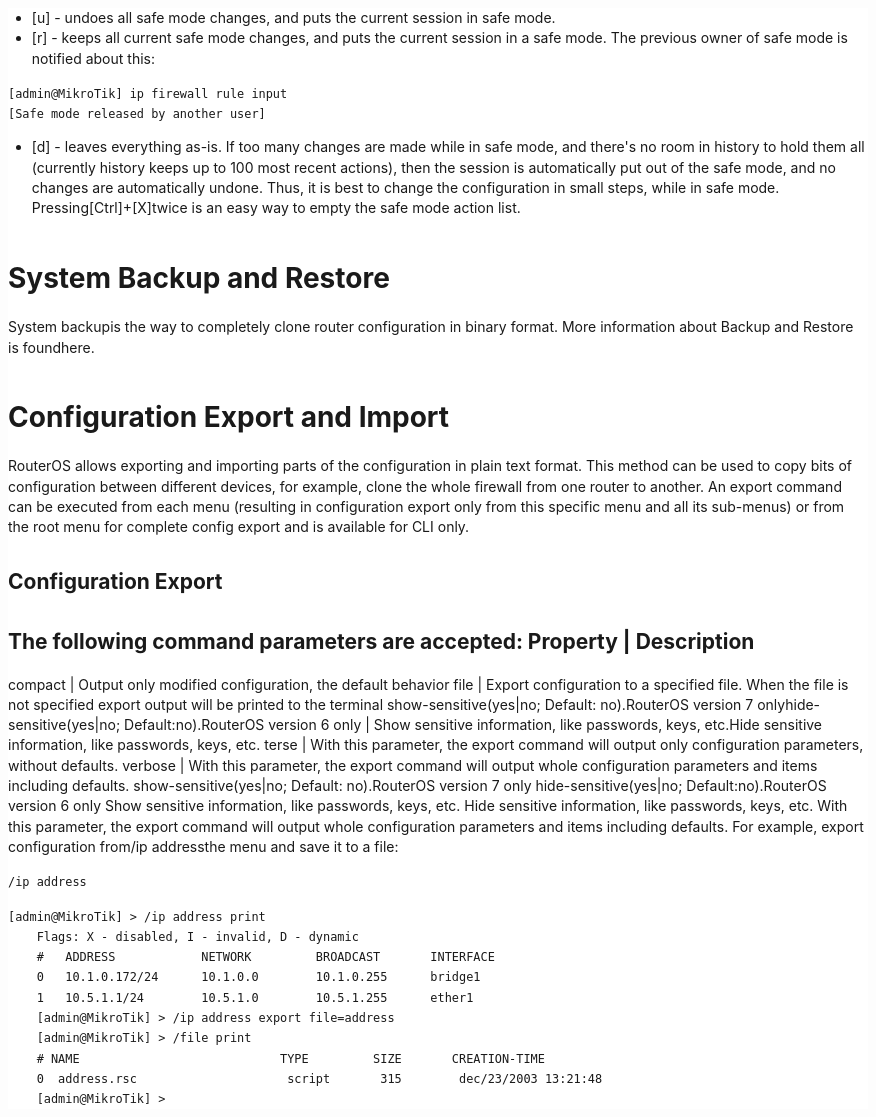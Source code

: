 ```
```
* [u] - undoes all safe mode changes, and puts the current session in safe mode.
* [r] - keeps all current safe mode changes, and puts the current session in a safe mode. The previous owner of safe mode is notified about this:
```
[admin@MikroTik] ip firewall rule input
[Safe mode released by another user]
```
* [d] - leaves everything as-is.
If too many changes are made while in safe mode, and there's no room in history to hold them all (currently history keeps up to 100 most recent actions), then the session is automatically put out of the safe mode, and no changes are automatically undone. Thus, it is best to change the configuration in small steps, while in safe mode. Pressing[Ctrl]+[X]twice is an easy way to empty the safe mode action list.
# System Backup and Restore
System backupis the way to completely clone router configuration in binary format.
More information about Backup and Restore is foundhere.
# Configuration Export and Import
RouterOS allows exporting and importing parts of the configuration in plain text format. This method can be used to copy bits of configuration between different devices, for example, clone the whole firewall from one router to another.
An export command can be executed from each menu (resulting in configuration export only from this specific menu and all its sub-menus) or from the root menu for complete config export and is available for CLI only.
## Configuration Export
The following command parameters are accepted:
Property | Description
----------------------
compact | Output only modified configuration, the default behavior
file | Export configuration to a specified file. When the file is not specified export output will be printed to the terminal
show-sensitive(yes|no; Default: no).RouterOS version 7 onlyhide-sensitive(yes|no; Default:no).RouterOS version 6 only | Show sensitive information, like passwords, keys, etc.Hide sensitive information, like passwords, keys, etc.
terse | With this parameter, the export command will output only configuration parameters, without defaults.
verbose | With this parameter, the export command will output whole configuration parameters and items including defaults.
show-sensitive(yes|no; Default: no).RouterOS version 7 only
hide-sensitive(yes|no; Default:no).RouterOS version 6 only
Show sensitive information, like passwords, keys, etc.
Hide sensitive information, like passwords, keys, etc.
With this parameter, the export command will output whole configuration parameters and items including defaults.
For example, export configuration from/ip addressthe menu and save it to a file:
```
/ip address
```
```
[admin@MikroTik] > /ip address print
    Flags: X - disabled, I - invalid, D - dynamic
    #   ADDRESS            NETWORK         BROADCAST       INTERFACE
    0   10.1.0.172/24      10.1.0.0        10.1.0.255      bridge1
    1   10.5.1.1/24        10.5.1.0        10.5.1.255      ether1
    [admin@MikroTik] > /ip address export file=address
    [admin@MikroTik] > /file print
    # NAME                            TYPE         SIZE       CREATION-TIME
    0  address.rsc                     script       315        dec/23/2003 13:21:48
    [admin@MikroTik] >
```
